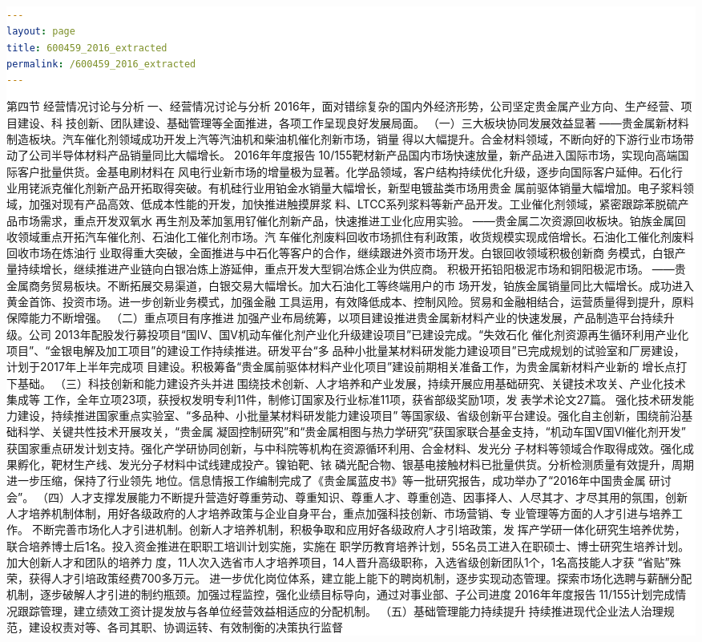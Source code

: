 ```yaml
---
layout: page
title: 600459_2016_extracted
permalink: /600459_2016_extracted
---
```


第四节
经营情况讨论与分析
一、经营情况讨论与分析
2016年，面对错综复杂的国内外经济形势，公司坚定贵金属产业方向、生产经营、项目建设、科
技创新、团队建设、基础管理等全面推进，各项工作呈现良好发展局面。
（一）三大板块协同发展效益显著
——贵金属新材料制造板块。汽车催化剂领域成功开发上汽等汽油机和柴油机催化剂新市场，销量
得以大幅提升。合金材料领域，不断向好的下游行业市场带动了公司半导体材料产品销量同比大幅增长。
2016年年度报告
10/155靶材新产品国内市场快速放量，新产品进入国际市场，实现向高端国际客户批量供货。金基电刷材料在
风电行业新市场的增量极为显著。化学品领域，客户结构持续优化升级，逐步向国际客户延伸。石化行
业用铑派克催化剂新产品开拓取得突破。有机硅行业用铂金水销量大幅增长，新型电镀盐类市场用贵金
属前驱体销量大幅增加。电子浆料领域，加强对现有产品高效、低成本性能的开发，加快推进触摸屏浆
料、LTCC系列浆料等新产品开发。工业催化剂领域，紧密跟踪苯脱硫产品市场需求，重点开发双氧水
再生剂及苯加氢用钌催化剂新产品，快速推进工业化应用实验。
——贵金属二次资源回收板块。铂族金属回收领域重点开拓汽车催化剂、石油化工催化剂市场。汽
车催化剂废料回收市场抓住有利政策，收货规模实现成倍增长。石油化工催化剂废料回收市场在炼油行
业取得重大突破，全面推进与中石化等客户的合作，继续跟进外资市场开发。白银回收领域积极创新商
务模式，白银产量持续增长，继续推进产业链向白银冶炼上游延伸，重点开发大型铜冶炼企业为供应商。
积极开拓铅阳极泥市场和铜阳极泥市场。
——贵金属商务贸易板块。不断拓展交易渠道，白银交易大幅增长。加大石油化工等终端用户的市
场开发，铂族金属销量同比大幅增长。成功进入黄金首饰、投资市场。进一步创新业务模式，加强金融
工具运用，有效降低成本、控制风险。贸易和金融相结合，运营质量得到提升，原料保障能力不断增强。
（二）重点项目有序推进
加强产业布局统筹，以项目建设推进贵金属新材料产业的快速发展，产品制造平台持续升级。公司
2013年配股发行募投项目“国Ⅳ、国Ⅴ机动车催化剂产业化升级建设项目”已建设完成。“失效石化
催化剂资源再生循环利用产业化项目”、“金银电解及加工项目”的建设工作持续推进。研发平台“多
品种小批量某材料研发能力建设项目”已完成规划的试验室和厂房建设，计划于2017年上半年完成项
目建设。积极筹备“贵金属前驱体材料产业化项目”建设前期相关准备工作，为贵金属新材料产业新的
增长点打下基础。
（三）科技创新和能力建设齐头并进
围绕技术创新、人才培养和产业发展，持续开展应用基础研究、关键技术攻关、产业化技术集成等
工作，全年立项23项，获授权发明专利11件，制修订国家及行业标准11项，获省部级奖励1项，发
表学术论文27篇。
强化技术研发能力建设，持续推进国家重点实验室、“多品种、小批量某材料研发能力建设项目”
等国家级、省级创新平台建设。强化自主创新，围绕前沿基础科学、关键共性技术开展攻关，“贵金属
凝固控制研究”和“贵金属相图与热力学研究”获国家联合基金支持，“机动车国Ⅴ国Ⅵ催化剂开发”
获国家重点研发计划支持。强化产学研协同创新，与中科院等机构在资源循环利用、合金材料、发光分
子材料等领域合作取得成效。强化成果孵化，靶材生产线、发光分子材料中试线建成投产。镍铂靶、铱
磷光配合物、银基电接触材料已批量供货。分析检测质量有效提升，周期进一步压缩，保持了行业领先
地位。信息情报工作编制完成了《贵金属蓝皮书》等一批研究报告，成功举办了“2016年中国贵金属
研讨会”。
（四）人才支撑发展能力不断提升营造好尊重劳动、尊重知识、尊重人才、尊重创造、因事择人、人尽其才、才尽其用的氛围，创新
人才培养机制体制，用好各级政府的人才培养政策与企业自身平台，重点加强科技创新、市场营销、专
业管理等方面的人才引进与培养工作。
不断完善市场化人才引进机制。创新人才培养机制，积极争取和应用好各级政府人才引培政策，发
挥产学研一体化研究生培养优势，联合培养博士后1名。投入资金推进在职职工培训计划实施，实施在
职学历教育培养计划，55名员工进入在职硕士、博士研究生培养计划。加大创新人才和团队的培养力
度，11人次入选省市人才培养项目，14人晋升高级职称，入选省级创新团队1个，1名高技能人才获
“省贴”殊荣，获得人才引培政策经费700多万元。
进一步优化岗位体系，建立能上能下的聘岗机制，逐步实现动态管理。探索市场化选聘与薪酬分配
机制，逐步破解人才引进的制约瓶颈。加强过程监控，强化业绩目标导向，通过对事业部、子公司进度
2016年年度报告
11/155计划完成情况跟踪管理，建立绩效工资计提发放与各单位经营效益相适应的分配机制。
（五）基础管理能力持续提升
持续推进现代企业法人治理规范，建设权责对等、各司其职、协调运转、有效制衡的决策执行监督
